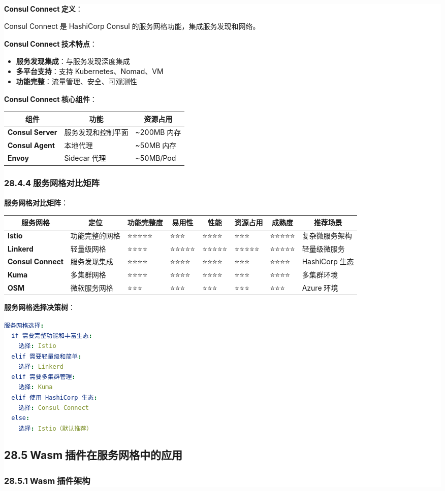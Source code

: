 **Consul Connect 定义**：

Consul Connect 是 HashiCorp Consul 的服务网格功能，集成服务发现和网络。

**Consul Connect 技术特点**：

- **服务发现集成**：与服务发现深度集成
- **多平台支持**：支持 Kubernetes、Nomad、VM
- **功能完整**：流量管理、安全、可观测性

**Consul Connect 核心组件**：

| 组件              | 功能               | 资源占用    |
| ----------------- | ------------------ | ----------- |
| **Consul Server** | 服务发现和控制平面 | ~200MB 内存 |
| **Consul Agent**  | 本地代理           | ~50MB 内存  |
| **Envoy**         | Sidecar 代理       | ~50MB/Pod   |

### 28.4.4 服务网格对比矩阵

**服务网格对比矩阵**：

| 服务网格           | 定位           | 功能完整度 | 易用性     | 性能       | 资源占用   | 成熟度     | 推荐场景       |
| ------------------ | -------------- | ---------- | ---------- | ---------- | ---------- | ---------- | -------------- |
| **Istio**          | 功能完整的网格 | ⭐⭐⭐⭐⭐ | ⭐⭐⭐     | ⭐⭐⭐⭐   | ⭐⭐⭐     | ⭐⭐⭐⭐⭐ | 复杂微服务架构 |
| **Linkerd**        | 轻量级网格     | ⭐⭐⭐⭐   | ⭐⭐⭐⭐⭐ | ⭐⭐⭐⭐⭐ | ⭐⭐⭐⭐⭐ | ⭐⭐⭐⭐⭐ | 轻量级微服务   |
| **Consul Connect** | 服务发现集成   | ⭐⭐⭐⭐   | ⭐⭐⭐⭐   | ⭐⭐⭐⭐   | ⭐⭐⭐     | ⭐⭐⭐⭐   | HashiCorp 生态 |
| **Kuma**           | 多集群网格     | ⭐⭐⭐⭐   | ⭐⭐⭐⭐   | ⭐⭐⭐⭐   | ⭐⭐⭐     | ⭐⭐⭐⭐   | 多集群环境     |
| **OSM**            | 微软服务网格   | ⭐⭐⭐     | ⭐⭐⭐     | ⭐⭐⭐     | ⭐⭐⭐     | ⭐⭐⭐     | Azure 环境     |

**服务网格选择决策树**：

```yaml
服务网格选择:
  if 需要完整功能和丰富生态:
    选择: Istio
  elif 需要轻量级和简单:
    选择: Linkerd
  elif 需要多集群管理:
    选择: Kuma
  elif 使用 HashiCorp 生态:
    选择: Consul Connect
  else:
    选择: Istio（默认推荐）
```

## 28.5 Wasm 插件在服务网格中的应用

### 28.5.1 Wasm 插件架构

